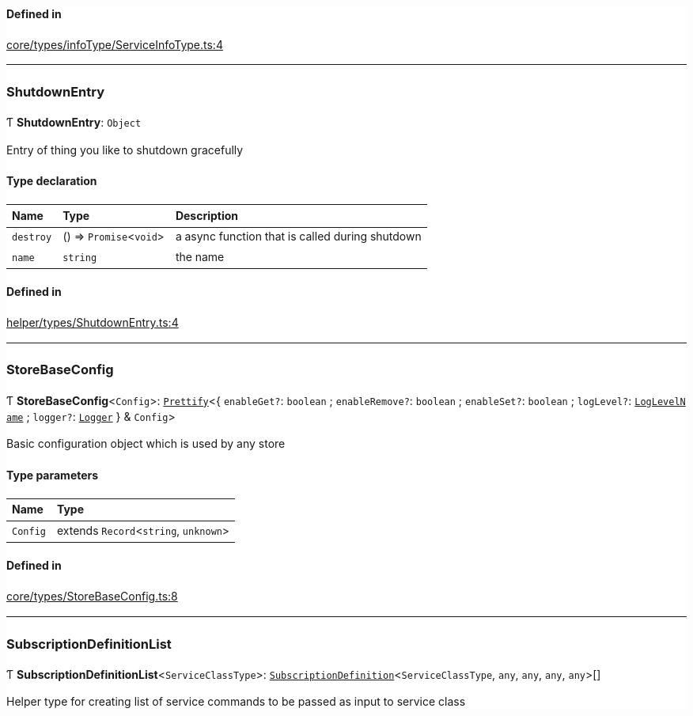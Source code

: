#### Defined in

[core/types/infoType/ServiceInfoType.ts:4](https://github.com/sebastianwessel/purista/blob/master/packages/core/src/core/types/infoType/ServiceInfoType.ts#L4)

___

### ShutdownEntry

Ƭ **ShutdownEntry**: `Object`

Entry of thing you like to shutdown gracefully

#### Type declaration

| Name | Type | Description |
| :------ | :------ | :------ |
| `destroy` | () => `Promise`<`void`\> | a async function that is called during shutdown |
| `name` | `string` | the name |

#### Defined in

[helper/types/ShutdownEntry.ts:4](https://github.com/sebastianwessel/purista/blob/master/packages/core/src/helper/types/ShutdownEntry.ts#L4)

___

### StoreBaseConfig

Ƭ **StoreBaseConfig**<`Config`\>: [`Prettify`](purista_core.md#prettify)<{ `enableGet?`: `boolean` ; `enableRemove?`: `boolean` ; `enableSet?`: `boolean` ; `logLevel?`: [`LogLevelName`](purista_core.md#loglevelname) ; `logger?`: [`Logger`](../classes/purista_core.Logger.md)  } & `Config`\>

Basic configuration object which is used by any store

#### Type parameters

| Name | Type |
| :------ | :------ |
| `Config` | extends `Record`<`string`, `unknown`\> |

#### Defined in

[core/types/StoreBaseConfig.ts:8](https://github.com/sebastianwessel/purista/blob/master/packages/core/src/core/types/StoreBaseConfig.ts#L8)

___

### SubscriptionDefinitionList

Ƭ **SubscriptionDefinitionList**<`ServiceClassType`\>: [`SubscriptionDefinition`](purista_core.md#subscriptiondefinition)<`ServiceClassType`, `any`, `any`, `any`, `any`\>[]

Helper type for creating list of service commands to be passed as input to service class
